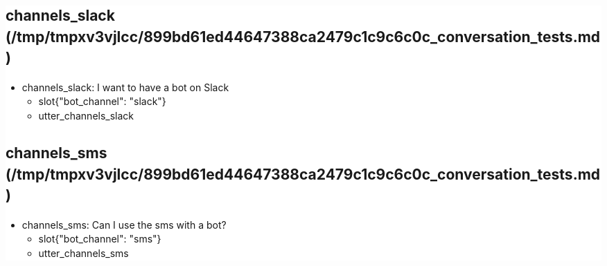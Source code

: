 
## channels_slack (/tmp/tmpxv3vjlcc/899bd61ed44647388ca2479c1c9c6c0c_conversation_tests.md)
* channels_slack: I want to have a bot on Slack   
    - slot{"bot_channel": "slack"}
    - utter_channels_slack   <!-- predicted: action_default_fallback -->


## channels_sms (/tmp/tmpxv3vjlcc/899bd61ed44647388ca2479c1c9c6c0c_conversation_tests.md)
* channels_sms: Can I use the sms with a bot?   
    - slot{"bot_channel": "sms"}
    - utter_channels_sms   <!-- predicted: action_default_fallback -->


